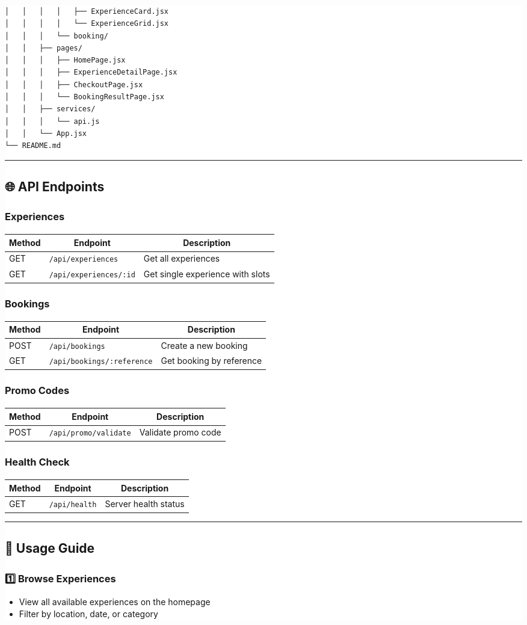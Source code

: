 ```
│   │   │   │   ├── ExperienceCard.jsx
│   │   │   │   └── ExperienceGrid.jsx
│   │   │   └── booking/
│   │   ├── pages/
│   │   │   ├── HomePage.jsx
│   │   │   ├── ExperienceDetailPage.jsx
│   │   │   ├── CheckoutPage.jsx
│   │   │   └── BookingResultPage.jsx
│   │   ├── services/
│   │   │   └── api.js
│   │   └── App.jsx
└── README.md
```

---

## 🌐 API Endpoints

### Experiences
| Method | Endpoint | Description |
|--------|-----------|-------------|
| GET | `/api/experiences` | Get all experiences |
| GET | `/api/experiences/:id` | Get single experience with slots |

### Bookings
| Method | Endpoint | Description |
|--------|-----------|-------------|
| POST | `/api/bookings` | Create a new booking |
| GET | `/api/bookings/:reference` | Get booking by reference |

### Promo Codes
| Method | Endpoint | Description |
|--------|-----------|-------------|
| POST | `/api/promo/validate` | Validate promo code |

### Health Check
| Method | Endpoint | Description |
|--------|-----------|-------------|
| GET | `/api/health` | Server health status |

---

## 🎯 Usage Guide

### 1️⃣ Browse Experiences
- View all available experiences on the homepage  
- Filter by location, date, or category  
